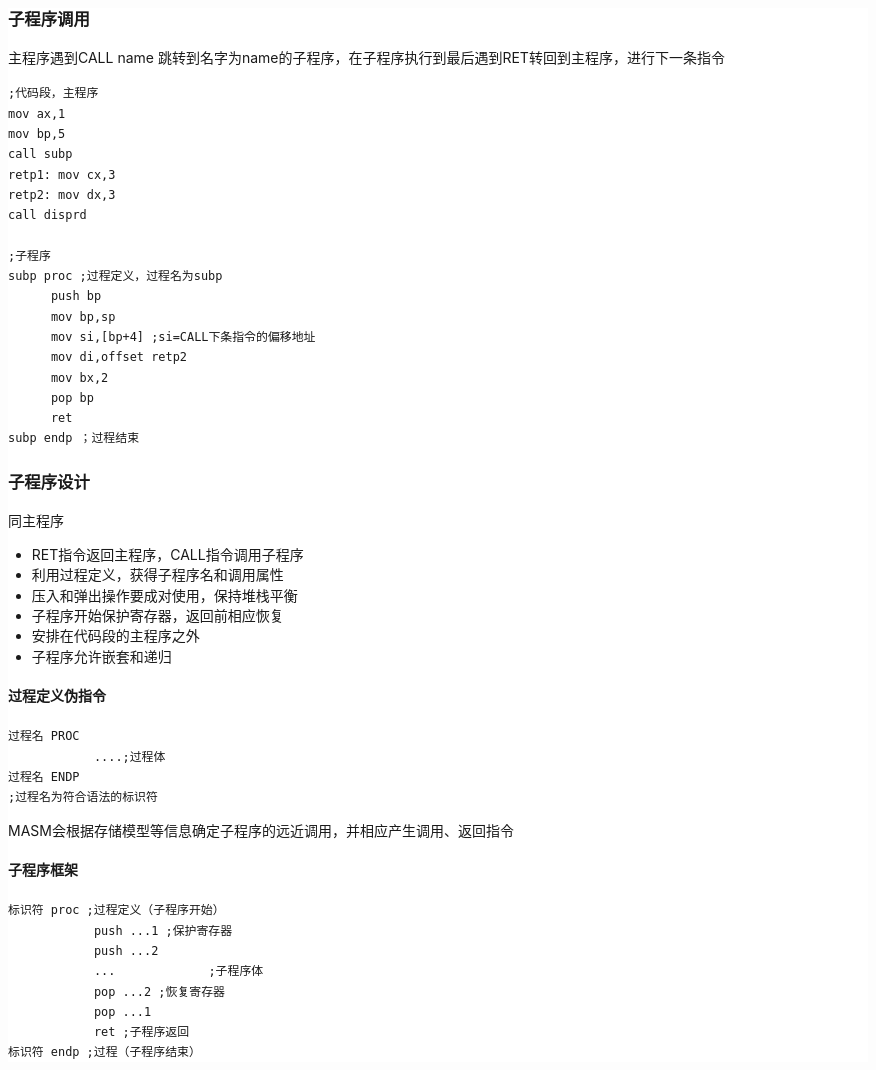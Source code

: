 

### 子程序调用

主程序遇到CALL name 跳转到名字为name的子程序，在子程序执行到最后遇到RET转回到主程序，进行下一条指令 

```assembly
;代码段，主程序
mov ax,1
mov bp,5  
call subp
retp1: mov cx,3
retp2: mov dx,3
call disprd

;子程序
subp proc ;过程定义，过程名为subp
      push bp
      mov bp,sp
      mov si,[bp+4] ;si=CALL下条指令的偏移地址
      mov di,offset retp2
      mov bx,2
      pop bp
      ret
subp endp ；过程结束
```



### 子程序设计

同主程序

* RET指令返回主程序，CALL指令调用子程序
* 利用过程定义，获得子程序名和调用属性
* 压入和弹出操作要成对使用，保持堆栈平衡
* 子程序开始保护寄存器，返回前相应恢复
* 安排在代码段的主程序之外
* 子程序允许嵌套和递归

#### 过程定义伪指令

```assembly
过程名 PROC
			....;过程体
过程名 ENDP
;过程名为符合语法的标识符
```

MASM会根据存储模型等信息确定子程序的远近调用，并相应产生调用、返回指令



#### 子程序框架

```assembly
标识符 proc ;过程定义（子程序开始）
			push ...1 ;保护寄存器
			push ...2
			...				;子程序体
			pop ...2 ;恢复寄存器
			pop ...1
			ret	;子程序返回
标识符 endp ;过程（子程序结束）
```
